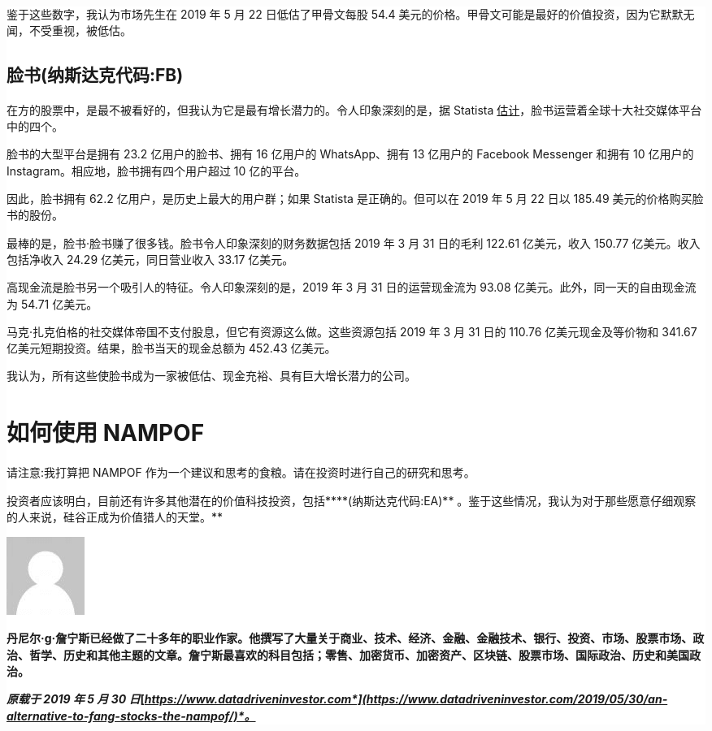 鉴于这些数字，我认为市场先生在 2019 年 5 月 22 日低估了甲骨文每股 54.4 美元的价格。甲骨文可能是最好的价值投资，因为它默默无闻，不受重视，被低估。

## **脸书(纳斯达克代码:FB)**

在方的股票中，是最不被看好的，但我认为它是最有增长潜力的。令人印象深刻的是，据 Statista [估计](https://www.statista.com/statistics/272014/global-social-networks-ranked-by-number-of-users/)，脸书运营着全球十大社交媒体平台中的四个。

脸书的大型平台是拥有 23.2 亿用户的脸书、拥有 16 亿用户的 WhatsApp、拥有 13 亿用户的 Facebook Messenger 和拥有 10 亿用户的 Instagram。相应地，脸书拥有四个用户超过 10 亿的平台。

因此，脸书拥有 62.2 亿用户，是历史上最大的用户群；如果 Statista 是正确的。但可以在 2019 年 5 月 22 日以 185.49 美元的价格购买脸书的股份。

最棒的是，脸书·脸书赚了很多钱。脸书令人印象深刻的财务数据包括 2019 年 3 月 31 日的毛利 122.61 亿美元，收入 150.77 亿美元。收入包括净收入 24.29 亿美元，同日营业收入 33.17 亿美元。

高现金流是脸书另一个吸引人的特征。令人印象深刻的是，2019 年 3 月 31 日的运营现金流为 93.08 亿美元。此外，同一天的自由现金流为 54.71 亿美元。

马克·扎克伯格的社交媒体帝国不支付股息，但它有资源这么做。这些资源包括 2019 年 3 月 31 日的 110.76 亿美元现金及等价物和 341.67 亿美元短期投资。结果，脸书当天的现金总额为 452.43 亿美元。

我认为，所有这些使脸书成为一家被低估、现金充裕、具有巨大增长潜力的公司。

# 如何使用 NAMPOF

请注意:我打算把 NAMPOF 作为一个建议和思考的食粮。请在投资时进行自己的研究和思考。

投资者应该明白，目前还有许多其他潜在的价值科技投资，包括[](https://marketmadhouse.com/is-electronic-arts-making-money/)****(纳斯达克代码:EA)** 。鉴于这些情况，我认为对于那些愿意仔细观察的人来说，硅谷正成为价值猎人的天堂。**

**![](img/50e6f8580ddfae341b8b3460c824717e.png)**

**丹尼尔·g·詹宁斯已经做了二十多年的职业作家。他撰写了大量关于商业、技术、经济、金融、金融技术、银行、投资、市场、股票市场、政治、哲学、历史和其他主题的文章。詹宁斯最喜欢的科目包括；零售、加密货币、加密资产、区块链、股票市场、国际政治、历史和美国政治。**

***原载于 2019 年 5 月 30 日*[*https://www.datadriveninvestor.com*](https://www.datadriveninvestor.com/2019/05/30/an-alternative-to-fang-stocks-the-nampof/)*。***